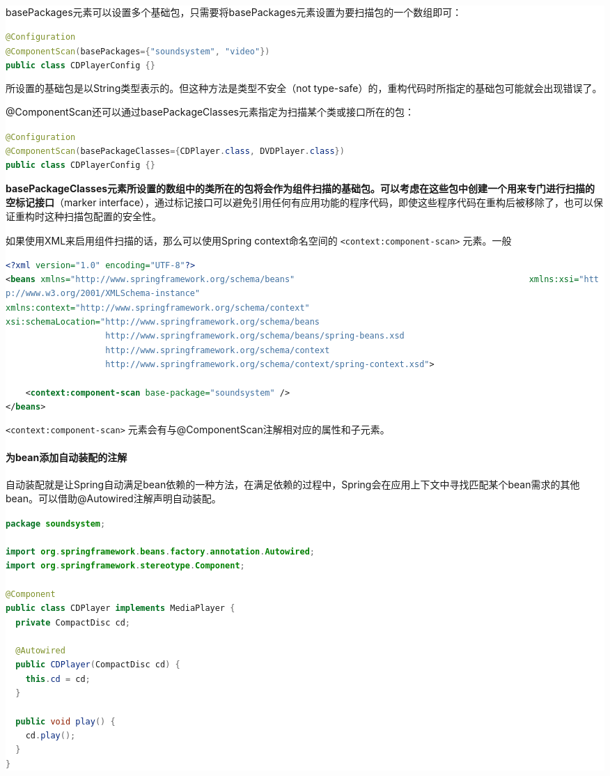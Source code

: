 basePackages元素可以设置多个基础包，只需要将basePackages元素设置为要扫描包的一个数组即可：

```java
@Configuration
@ComponentScan(basePackages={"soundsystem", "video"})
public class CDPlayerConfig {}
```

所设置的基础包是以String类型表示的。但这种方法是类型不安全（not type-safe）的，重构代码时所指定的基础包可能就会出现错误了。

@ComponentScan还可以通过basePackageClasses元素指定为扫描某个类或接口所在的包：

```java
@Configuration
@ComponentScan(basePackageClasses={CDPlayer.class, DVDPlayer.class})
public class CDPlayerConfig {}
```

**basePackageClasses元素所设置的数组中的类所在的包将会作为组件扫描的基础包。可以考虑在这些包中创建一个用来专门进行扫描的空标记接口**（marker interface），通过标记接口可以避免引用任何有应用功能的程序代码，即使这些程序代码在重构后被移除了，也可以保证重构时这种扫描包配置的安全性。

如果使用XML来启用组件扫描的话，那么可以使用Spring context命名空间的 `<context:component-scan>` 元素。一般

```xml
<?xml version="1.0" encoding="UTF-8"?>
<beans xmlns="http://www.springframework.org/schema/beans"                                         		 xmlns:xsi="http://www.w3.org/2001/XMLSchema-instance"
xmlns:context="http://www.springframework.org/schema/context"
xsi:schemaLocation="http://www.springframework.org/schema/beans 
                    http://www.springframework.org/schema/beans/spring-beans.xsd
                    http://www.springframework.org/schema/context
                    http://www.springframework.org/schema/context/spring-context.xsd">
  
 	<context:component-scan base-package="soundsystem" />
</beans>
```

`<context:component-scan>` 元素会有与@ComponentScan注解相对应的属性和子元素。

#### 为bean添加自动装配的注解

自动装配就是让Spring自动满足bean依赖的一种方法，在满足依赖的过程中，Spring会在应用上下文中寻找匹配某个bean需求的其他bean。可以借助@Autowired注解声明自动装配。

```java
package soundsystem;

import org.springframework.beans.factory.annotation.Autowired;
import org.springframework.stereotype.Component;

@Component
public class CDPlayer implements MediaPlayer {
  private CompactDisc cd;
  
  @Autowired
  public CDPlayer(CompactDisc cd) {
    this.cd = cd;
  }
  
  public void play() {
    cd.play();
  }
}
```
